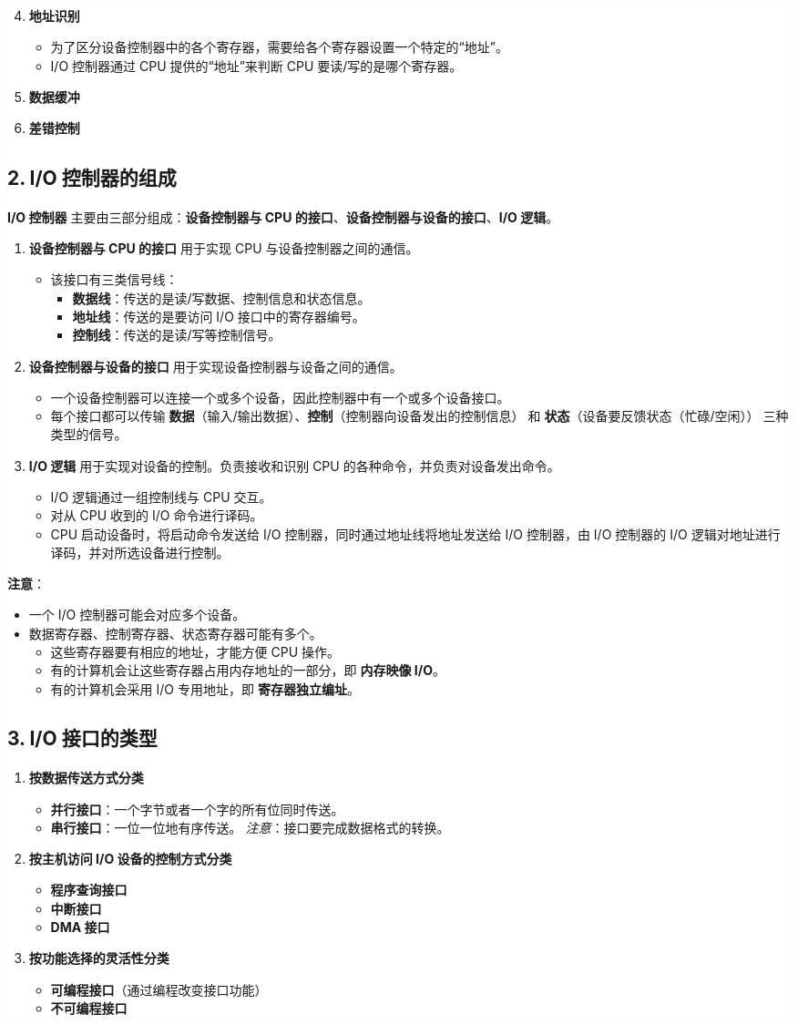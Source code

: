 4. **地址识别**
    - 为了区分设备控制器中的各个寄存器，需要给各个寄存器设置一个特定的“地址”。
    - I/O 控制器通过 CPU 提供的“地址”来判断 CPU 要读/写的是哪个寄存器。

5. **数据缓冲**

6. **差错控制**




## 2. I/O 控制器的组成

**I/O 控制器** 主要由三部分组成：**设备控制器与 CPU 的接口**、**设备控制器与设备的接口**、**I/O 逻辑**。


1. **设备控制器与 CPU 的接口**
用于实现 CPU 与设备控制器之间的通信。
   - 该接口有三类信号线：
     - **数据线**：传送的是读/写数据、控制信息和状态信息。
     - **地址线**：传送的是要访问 I/O 接口中的寄存器编号。
     - **控制线**：传送的是读/写等控制信号。

2. **设备控制器与设备的接口**
用于实现设备控制器与设备之间的通信。
   - 一个设备控制器可以连接一个或多个设备，因此控制器中有一个或多个设备接口。
   - 每个接口都可以传输 **数据**（输入/输出数据）、**控制**（控制器向设备发出的控制信息） 和 **状态**（设备要反馈状态（忙碌/空闲）） 三种类型的信号。

3. **I/O 逻辑**
用于实现对设备的控制。负责接收和识别 CPU 的各种命令，并负责对设备发出命令。
   - I/O 逻辑通过一组控制线与 CPU 交互。
   - 对从 CPU 收到的 I/O 命令进行译码。
   - CPU 启动设备时，将启动命令发送给 I/O 控制器，同时通过地址线将地址发送给 I/O 控制器，由 I/O 控制器的 I/O 逻辑对地址进行译码，并对所选设备进行控制。

**注意**：
   - 一个 I/O 控制器可能会对应多个设备。
   - 数据寄存器、控制寄存器、状态寄存器可能有多个。
     - 这些寄存器要有相应的地址，才能方便 CPU 操作。
     - 有的计算机会让这些寄存器占用内存地址的一部分，即 **内存映像 I/O**。
     - 有的计算机会采用 I/O 专用地址，即 **寄存器独立编址**。




## 3. I/O 接口的类型

1. **按数据传送方式分类**
   - **并行接口**：一个字节或者一个字的所有位同时传送。
   - **串行接口**：一位一位地有序传送。
    *注意*：接口要完成数据格式的转换。

2. **按主机访问 I/O 设备的控制方式分类**
   - **程序查询接口**
   - **中断接口**
   - **DMA 接口**

3. **按功能选择的灵活性分类**
   - **可编程接口**（通过编程改变接口功能）
   - **不可编程接口**
